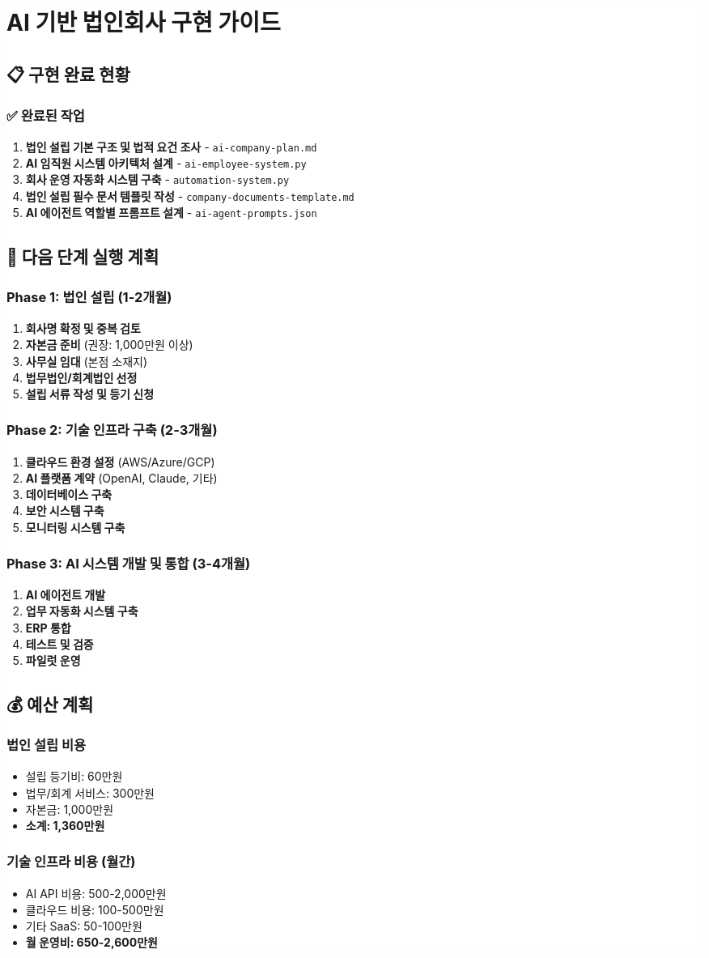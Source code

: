 # AI 기반 법인회사 구현 가이드

## 📋 구현 완료 현황

### ✅ 완료된 작업
1. **법인 설립 기본 구조 및 법적 요건 조사** - `ai-company-plan.md`
2. **AI 임직원 시스템 아키텍처 설계** - `ai-employee-system.py`
3. **회사 운영 자동화 시스템 구축** - `automation-system.py`
4. **법인 설립 필수 문서 템플릿 작성** - `company-documents-template.md`
5. **AI 에이전트 역할별 프롬프트 설계** - `ai-agent-prompts.json`

## 🎯 다음 단계 실행 계획

### Phase 1: 법인 설립 (1-2개월)
1. **회사명 확정 및 중복 검토**
2. **자본금 준비** (권장: 1,000만원 이상)
3. **사무실 임대** (본점 소재지)
4. **법무법인/회계법인 선정**
5. **설립 서류 작성 및 등기 신청**

### Phase 2: 기술 인프라 구축 (2-3개월)
1. **클라우드 환경 설정** (AWS/Azure/GCP)
2. **AI 플랫폼 계약** (OpenAI, Claude, 기타)
3. **데이터베이스 구축**
4. **보안 시스템 구축**
5. **모니터링 시스템 구축**

### Phase 3: AI 시스템 개발 및 통합 (3-4개월)
1. **AI 에이전트 개발**
2. **업무 자동화 시스템 구축**
3. **ERP 통합**
4. **테스트 및 검증**
5. **파일럿 운영**

## 💰 예산 계획

### 법인 설립 비용
- 설립 등기비: 60만원
- 법무/회계 서비스: 300만원
- 자본금: 1,000만원
- **소계: 1,360만원**

### 기술 인프라 비용 (월간)
- AI API 비용: 500-2,000만원
- 클라우드 비용: 100-500만원  
- 기타 SaaS: 50-100만원
- **월 운영비: 650-2,600만원**
